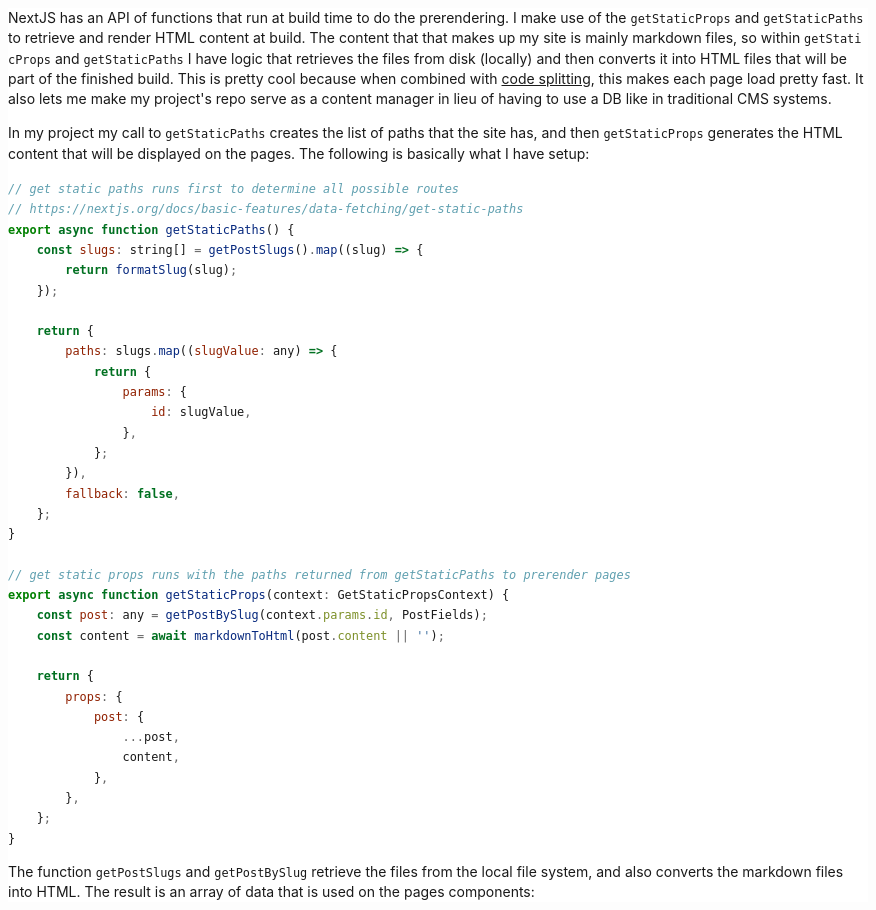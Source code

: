 NextJS has an API of functions that run at build time to do the prerendering. I make use of the `getStaticProps` and `getStaticPaths` to retrieve and render HTML content at build. The content that that makes up my site is mainly markdown files, so within `getStaticProps` and `getStaticPaths` I have logic that retrieves the files from disk (locally) and then converts it into HTML files that will be part of the finished build. This is pretty cool because when combined with [code splitting](https://nextjs.org/learn/foundations/how-nextjs-works/code-splitting), this makes each page load pretty fast. It also lets me make my project's repo serve as a content manager in lieu of having to use a DB like in traditional CMS systems.

In my project my call to `getStaticPaths` creates the list of paths that the site has, and then `getStaticProps` generates the HTML content that will be displayed on the pages. The following is basically what I have setup:

```js
// get static paths runs first to determine all possible routes
// https://nextjs.org/docs/basic-features/data-fetching/get-static-paths
export async function getStaticPaths() {
    const slugs: string[] = getPostSlugs().map((slug) => {
        return formatSlug(slug);
    });

    return {
        paths: slugs.map((slugValue: any) => {
            return {
                params: {
                    id: slugValue,
                },
            };
        }),
        fallback: false,
    };
}

// get static props runs with the paths returned from getStaticPaths to prerender pages
export async function getStaticProps(context: GetStaticPropsContext) {
    const post: any = getPostBySlug(context.params.id, PostFields);
    const content = await markdownToHtml(post.content || '');

    return {
        props: {
            post: {
                ...post,
                content,
            },
        },
    };
}
```

The function `getPostSlugs` and `getPostBySlug` retrieve the files from the local file system, and also converts the markdown files into HTML. The result is an array of data that is used on the pages components:

